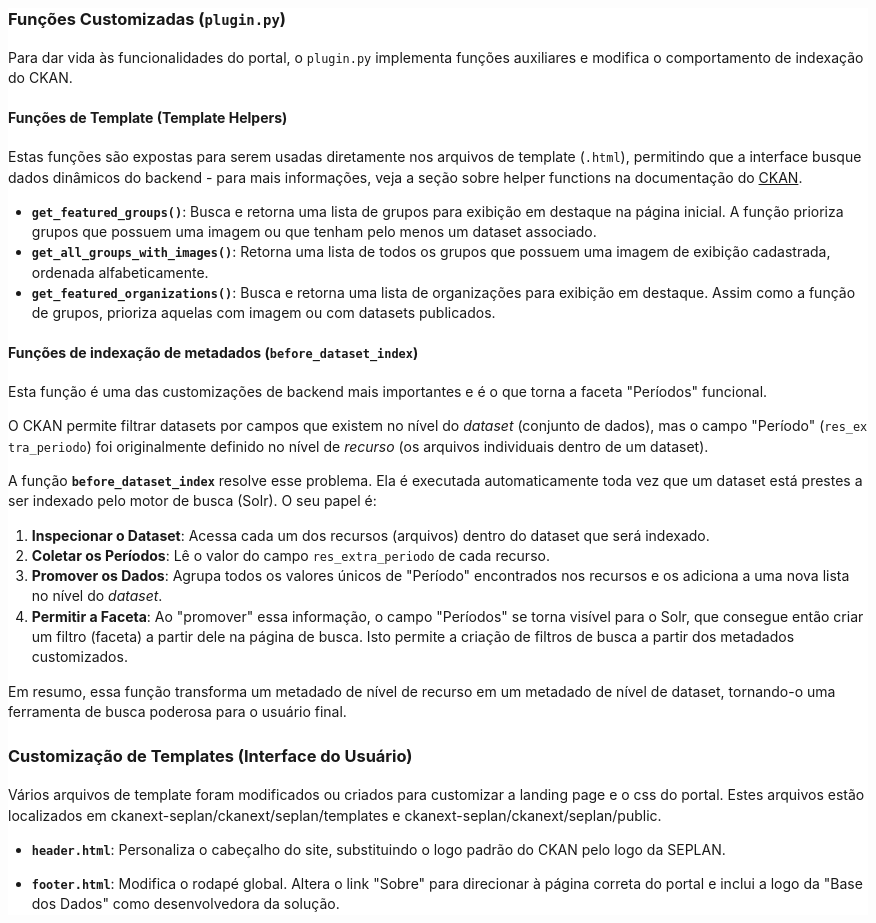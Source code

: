 ### Funções Customizadas (`plugin.py`)

Para dar vida às funcionalidades do portal, o `plugin.py` implementa funções auxiliares e modifica o comportamento de indexação do CKAN.

#### Funções de Template (Template Helpers)

Estas funções são expostas para serem usadas diretamente nos arquivos de template (`.html`), permitindo que a interface busque dados dinâmicos do backend - para mais informações, veja a seção sobre helper functions na documentação do [CKAN](https://docs.ckan.org/en/2.9/theming/template-helper-functions.html). 

* **`get_featured_groups()`**: Busca e retorna uma lista de grupos para exibição em destaque na página inicial. A função prioriza grupos que possuem uma imagem ou que tenham pelo menos um dataset associado.
* **`get_all_groups_with_images()`**: Retorna uma lista de todos os grupos que possuem uma imagem de exibição cadastrada, ordenada alfabeticamente.
* **`get_featured_organizations()`**: Busca e retorna uma lista de organizações para exibição em destaque. Assim como a função de grupos, prioriza aquelas com imagem ou com datasets publicados.

#### Funções de indexação de metadados (`before_dataset_index`)

Esta função é uma das customizações de backend mais importantes e é o que torna a faceta "Períodos" funcional.

O CKAN permite filtrar datasets por campos que existem no nível do *dataset* (conjunto de dados), mas o campo "Período" (`res_extra_periodo`) foi originalmente definido no nível de *recurso* (os arquivos individuais dentro de um dataset).

A função **`before_dataset_index`** resolve esse problema. Ela é executada automaticamente toda vez que um dataset está prestes a ser indexado pelo motor de busca (Solr). O seu papel é:
1.  **Inspecionar o Dataset**: Acessa cada um dos recursos (arquivos) dentro do dataset que será indexado.
2.  **Coletar os Períodos**: Lê o valor do campo `res_extra_periodo` de cada recurso.
3.  **Promover os Dados**: Agrupa todos os valores únicos de "Período" encontrados nos recursos e os adiciona a uma nova lista no nível do *dataset*.
4.  **Permitir a Faceta**: Ao "promover" essa informação, o campo "Períodos" se torna visível para o Solr, que consegue então criar um filtro (faceta) a partir dele na página de busca. Isto permite a criação de filtros de busca a partir dos metadados customizados. 

Em resumo, essa função transforma um metadado de nível de recurso em um metadado de nível de dataset, tornando-o uma ferramenta de busca poderosa para o usuário final.

### Customização de Templates (Interface do Usuário)

Vários arquivos de template foram modificados ou criados para customizar a landing page e o css do portal. Estes arquivos estão localizados em ckanext-seplan/ckanext/seplan/templates e ckanext-seplan/ckanext/seplan/public.

* **`header.html`**: Personaliza o cabeçalho do site, substituindo o logo padrão do CKAN pelo logo da SEPLAN.

* **`footer.html`**: Modifica o rodapé global. Altera o link "Sobre" para direcionar à página correta do portal e inclui a logo da "Base dos Dados" como desenvolvedora da solução.
